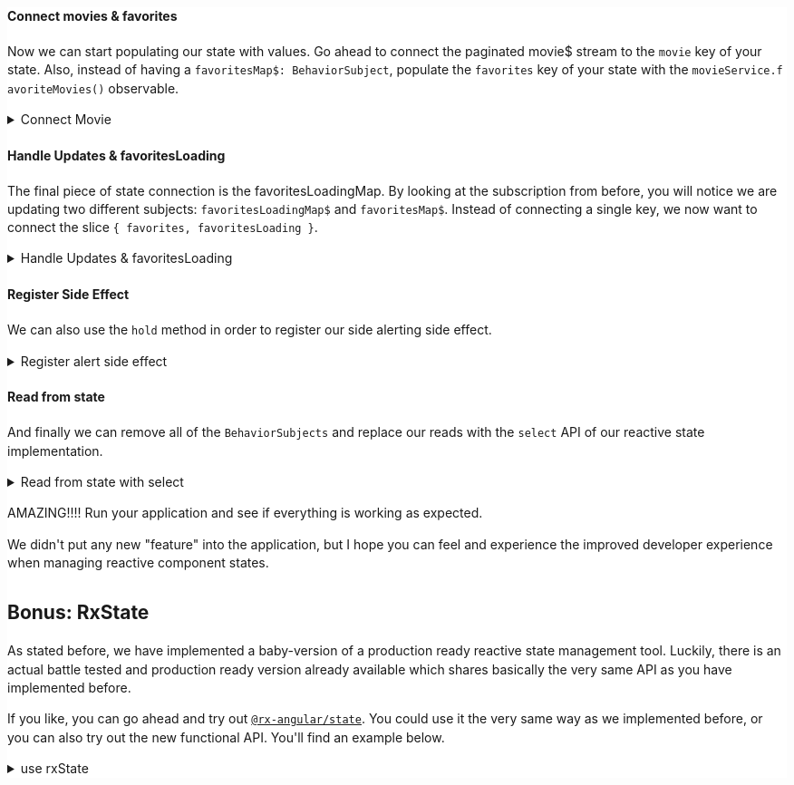 #### Connect movies & favorites

Now we can start populating our state with values.
Go ahead to connect the paginated movie$ stream to the `movie` key of your state.
Also, instead of having a `favoritesMap$: BehaviorSubject`, populate the `favorites` key of your state with
the `movieService.favoriteMovies()` observable.

<details><summary>Connect Movie</summary></details>

#### Handle Updates & favoritesLoading

The final piece of state connection is the favoritesLoadingMap. By looking at the subscription from before, you will notice
we are updating two different subjects: `favoritesLoadingMap$` and `favoritesMap$`.
Instead of connecting a single key, we now want to connect the slice `{ favorites, favoritesLoading }`.


<details><summary>Handle Updates & favoritesLoading</summary></details>

#### Register Side Effect

We can also use the `hold` method in order to register our side alerting side effect.

<details><summary>Register alert side effect</summary></details>

#### Read from state

And finally we can remove all of the `BehaviorSubjects` and replace our reads with the `select` API of our reactive state implementation.

<details><summary>Read from state with select</summary></details>

AMAZING!!!! Run your application and see if everything is working as expected.

We didn't put any new "feature" into the application, but I hope you can feel and experience the improved developer experience
when managing reactive component states.

## Bonus: RxState

As stated before, we have implemented a baby-version of a production ready reactive state management tool.
Luckily, there is an actual battle tested and production ready version already available which shares basically the very same API as you have
implemented before.

If you like, you can go ahead and try out [`@rx-angular/state`](http://www.rx-angular.io/docs/state). You could use it the very same way as we implemented before, or you can also
try out the new functional API. You'll find an example below.

<details><summary>use rxState</summary></details>


